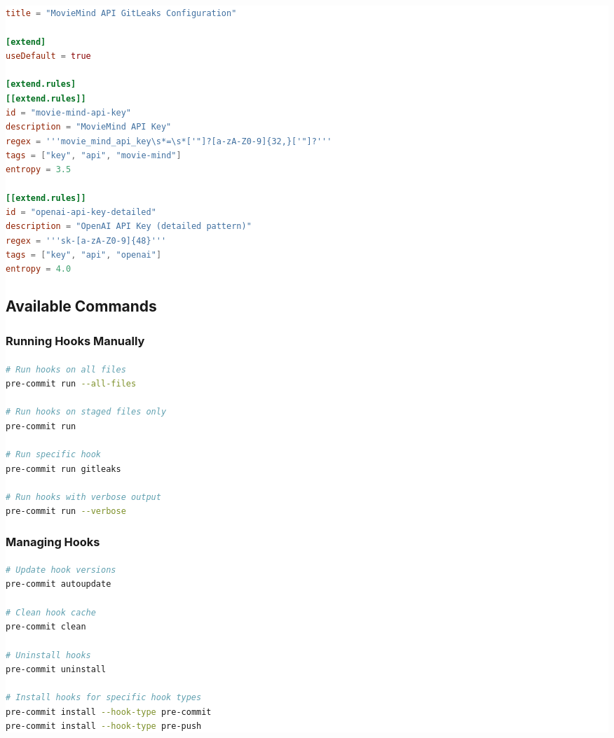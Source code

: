 ```toml
title = "MovieMind API GitLeaks Configuration"

[extend]
useDefault = true

[extend.rules]
[[extend.rules]]
id = "movie-mind-api-key"
description = "MovieMind API Key"
regex = '''movie_mind_api_key\s*=\s*['"]?[a-zA-Z0-9]{32,}['"]?'''
tags = ["key", "api", "movie-mind"]
entropy = 3.5

[[extend.rules]]
id = "openai-api-key-detailed"
description = "OpenAI API Key (detailed pattern)"
regex = '''sk-[a-zA-Z0-9]{48}'''
tags = ["key", "api", "openai"]
entropy = 4.0
```

## Available Commands

### Running Hooks Manually

```bash
# Run hooks on all files
pre-commit run --all-files

# Run hooks on staged files only
pre-commit run

# Run specific hook
pre-commit run gitleaks

# Run hooks with verbose output
pre-commit run --verbose
```

### Managing Hooks

```bash
# Update hook versions
pre-commit autoupdate

# Clean hook cache
pre-commit clean

# Uninstall hooks
pre-commit uninstall

# Install hooks for specific hook types
pre-commit install --hook-type pre-commit
pre-commit install --hook-type pre-push
```
